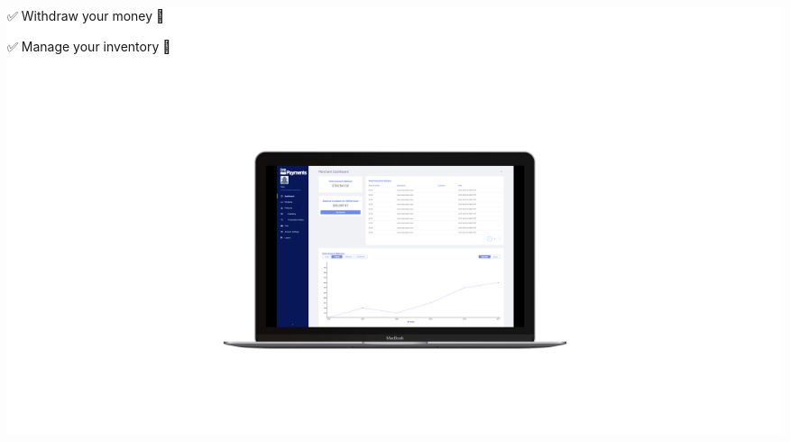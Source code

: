 :white_check_mark: Withdraw your money :money_with_wings:

:white_check_mark: Manage your inventory :rugby_football:

<p align="center">
  <img src="../images/screens/payments_dashboard.png" width="400" alt="payments_dashboard" />